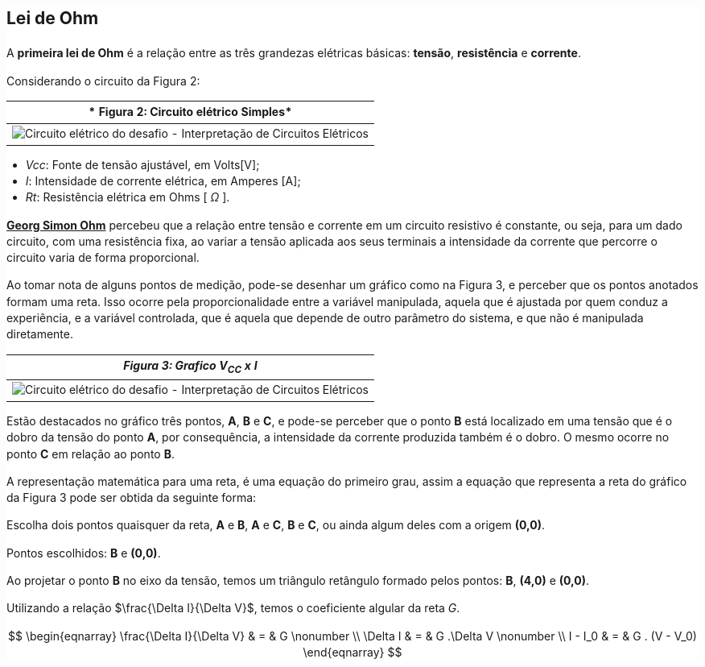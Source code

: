 

## Lei de Ohm

A **primeira lei de Ohm** é a relação entre as três grandezas elétricas básicas: **tensão**, **resistência** e **corrente**.

Considerando o circuito da Figura 2:

|* Figura 2: Circuito elétrico Simples*|
|:--:|
| ![Circuito elétrico do desafio - Interpretação de Circuitos Elétricos](https://github.com/JoseWRPereira/aula-ele-calculaReqOhm/blob/master/fig/fig-circuitoSimples-1.png?raw=true) |

* *Vcc*: Fonte de tensão ajustável, em Volts[V];
* *I*: Intensidade de corrente elétrica, em Amperes [A];
* *Rt*: Resistência elétrica em Ohms [ $\Omega$ ].

[**Georg Simon Ohm**](https://pt.wikipedia.org/wiki/Georg_Simon_Ohm) percebeu que a relação entre tensão e corrente em um circuito resistivo é constante, ou seja, para um dado circuito, com uma resistência fixa, ao variar a tensão aplicada aos seus terminais
a intensidade da corrente que percorre o circuito varia de forma proporcional.

Ao tomar nota de alguns pontos de medição, pode-se desenhar um gráfico como na Figura 3, e perceber que os pontos anotados formam uma reta. Isso ocorre pela proporcionalidade entre a variável manipulada, aquela que é ajustada por quem conduz a experiência, e a variável controlada, que é aquela que depende de outro parâmetro do sistema, e que não é manipulada diretamente.

| *Figura 3: Grafico $V_{CC}$ x $I$* |
|:--:|
| ![Circuito elétrico do desafio - Interpretação de Circuitos Elétricos](https://github.com/JoseWRPereira/aula-ele-calculaReqOhm/blob/master/fig/fig-leiOhmGrafico-1.png?raw=true) |


Estão destacados no gráfico três pontos, **A**, **B** e **C**, e pode-se perceber que o ponto **B** está localizado em uma tensão que é o dobro da tensão do ponto **A**, por consequência, a intensidade da corrente produzida também é o dobro. O mesmo ocorre no ponto **C** em relação ao ponto **B**.

A representação matemática para uma reta, é uma equação do primeiro grau, assim a equação que representa a reta do gráfico da Figura 3 pode ser obtida da seguinte forma:

Escolha dois pontos quaisquer da reta, **A** e **B**, **A** e **C**, **B** e **C**, ou ainda algum deles com a origem **(0,0)**.

Pontos escolhidos: **B** e **(0,0)**.

Ao projetar o ponto **B** no eixo da tensão, temos um triângulo retângulo formado pelos pontos: **B**, **(4,0)** e **(0,0)**.

Utilizando a relação $\frac{\Delta I}{\Delta V}$, temos o coeficiente algular da reta $G$.

$$
\begin{eqnarray}
  \frac{\Delta I}{\Delta V} & = & G \nonumber \\
  \Delta I & = & G .\Delta V \nonumber \\
  I - I_0 & = & G . (V - V_0)
\end{eqnarray}
$$
